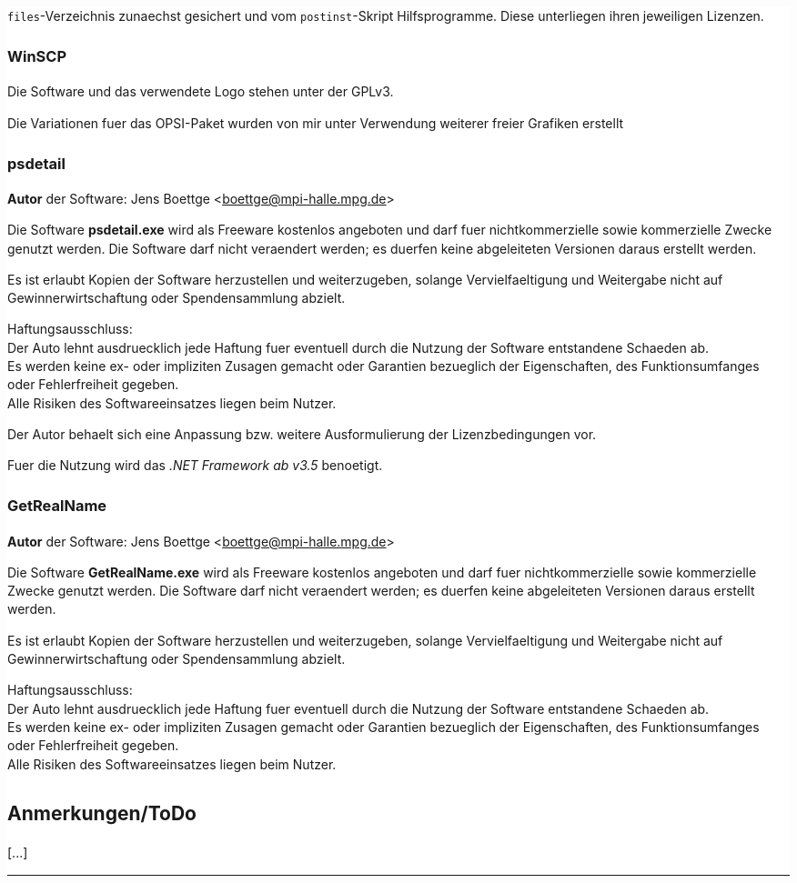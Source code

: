 ```files```-Verzeichnis zunaechst gesichert und vom ```postinst```-Skript
Hilfsprogramme. Diese unterliegen ihren jeweiligen Lizenzen.

<div id="lic_winscp"></div>

### WinSCP ###
Die Software und das verwendete Logo stehen unter der GPLv3.

Die Variationen fuer das OPSI-Paket wurden von mir unter Verwendung weiterer
freier Grafiken erstellt

<div id="lic_psdetail"></div>

### psdetail ###
**Autor** der Software: Jens Boettge <<boettge@mpi-halle.mpg.de>> 

Die Software **psdetail.exe**  wird als Freeware kostenlos angeboten und darf fuer 
nichtkommerzielle sowie kommerzielle Zwecke genutzt werden. Die Software
darf nicht veraendert werden; es duerfen keine abgeleiteten Versionen daraus 
erstellt werden.

Es ist erlaubt Kopien der Software herzustellen und weiterzugeben, solange 
Vervielfaeltigung und Weitergabe nicht auf Gewinnerwirtschaftung oder Spendensammlung
abzielt.

Haftungsausschluss:  
Der Auto lehnt ausdruecklich jede Haftung fuer eventuell durch die Nutzung 
der Software entstandene Schaeden ab.  
Es werden keine ex- oder impliziten Zusagen gemacht oder Garantien bezueglich
der Eigenschaften, des Funktionsumfanges oder Fehlerfreiheit gegeben.  
Alle Risiken des Softwareeinsatzes liegen beim Nutzer.

Der Autor behaelt sich eine Anpassung bzw. weitere Ausformulierung der Lizenzbedingungen
vor.

Fuer die Nutzung wird das *.NET Framework ab v3.5*  benoetigt.

<div id="lic_getrealname"></div>

### GetRealName ###
**Autor** der Software: Jens Boettge <<boettge@mpi-halle.mpg.de>> 

Die Software **GetRealName.exe**  wird als Freeware kostenlos angeboten und darf fuer 
nichtkommerzielle sowie kommerzielle Zwecke genutzt werden. Die Software
darf nicht veraendert werden; es duerfen keine abgeleiteten Versionen daraus 
erstellt werden.

Es ist erlaubt Kopien der Software herzustellen und weiterzugeben, solange 
Vervielfaeltigung und Weitergabe nicht auf Gewinnerwirtschaftung oder Spendensammlung
abzielt.

Haftungsausschluss:  
Der Auto lehnt ausdruecklich jede Haftung fuer eventuell durch die Nutzung 
der Software entstandene Schaeden ab.  
Es werden keine ex- oder impliziten Zusagen gemacht oder Garantien bezueglich
der Eigenschaften, des Funktionsumfanges oder Fehlerfreiheit gegeben.  
Alle Risiken des Softwareeinsatzes liegen beim Nutzer.

<div id="anmerkungen_todo"></div>

## Anmerkungen/ToDo ##
[...]

-----
```